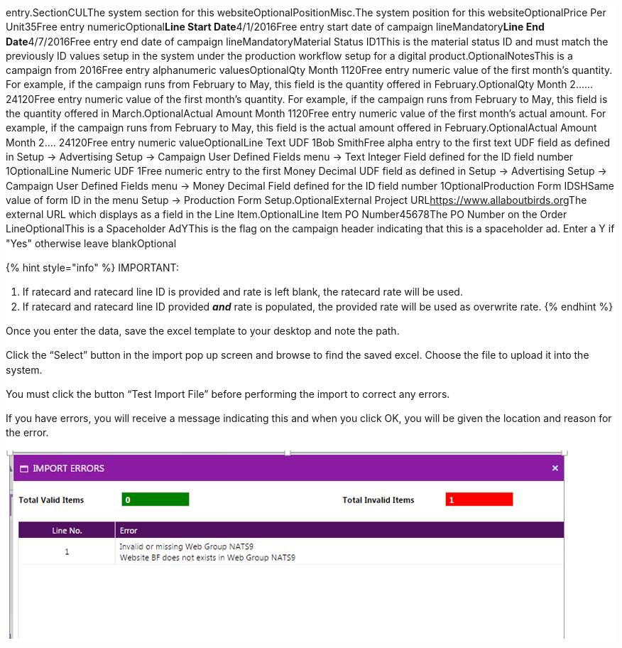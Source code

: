 entry.</td></tr><tr><td>Section</td><td>CUL</td><td>The system section for this website</td><td>Optional</td></tr><tr><td>Position</td><td>Misc.</td><td>The system position for this website</td><td>Optional</td></tr><tr><td>Price Per Unit</td><td>35</td><td>Free entry numeric</td><td>Optional</td></tr><tr><td><strong>Line Start Date</strong></td><td>4/1/2016</td><td>Free entry start date of campaign line</td><td>Mandatory</td></tr><tr><td><strong>Line End Date</strong></td><td>4/7/2016</td><td>Free entry end date of campaign line</td><td>Mandatory</td></tr><tr><td>Material Status ID</td><td>1</td><td>This is the material status ID and must match the previously ID values setup in the system under the production workflow setup for a digital product.</td><td>Optional</td></tr><tr><td>Notes</td><td>This is a campaign from 2016</td><td>Free entry alphanumeric values</td><td>Optional</td></tr><tr><td>Qty Month 1</td><td>120</td><td>Free entry numeric value of the first month’s quantity. For example, if the campaign runs from February to May, this field is the quantity offered in February.</td><td>Optional</td></tr><tr><td>Qty Month 2……24</td><td>120</td><td>Free entry numeric value of the first month’s quantity. For example, if the campaign runs from February to May, this field is the quantity offered in March.</td><td>Optional</td></tr><tr><td>Actual Amount Month 1</td><td>120</td><td>Free entry numeric value of the first month’s actual amount. For example, if the campaign runs from February to May, this field is the actual amount offered in February.</td><td>Optional</td></tr><tr><td>Actual Amount Month 2…. 24</td><td>120</td><td>Free entry numeric value</td><td>Optional</td></tr><tr><td>Line Text UDF 1</td><td>Bob Smith</td><td>Free alpha entry to the first text UDF field as defined in Setup -> Advertising Setup -> Campaign User Defined Fields menu -> Text Integer Field defined for the ID field number 1</td><td>Optional</td></tr><tr><td>Line Numeric UDF 1</td><td></td><td>Free numeric entry to the first Money Decimal UDF field as defined in Setup -> Advertising Setup -> Campaign User Defined Fields menu -> Money Decimal Field defined for the ID field number 1</td><td>Optional</td></tr><tr><td>Production Form ID</td><td>SH</td><td>Same value of form ID in the menu Setup -> Production Form Setup.</td><td>Optional</td></tr><tr><td>External Project URL</td><td>https://www.allaboutbirds.org</td><td>The external URL which displays as a field in the Line Item.</td><td>Optional</td></tr><tr><td>Line Item PO Number</td><td>45678</td><td>The PO Number on the Order Line</td><td>Optional</td></tr><tr><td>This is a Spaceholder Ad</td><td>Y</td><td>This is the flag on the campaign header indicating that this is a spaceholder ad. Enter a Y if "Yes" otherwise leave blank</td><td>Optional</td></tr></tbody></table>

{% hint style="info" %}
IMPORTANT:

1. If ratecard and ratecard line ID is provided and rate is left blank, the ratecard rate will be used.
2. If ratecard and ratecard line ID provided _**and**_ rate is populated, the provided rate will be used as overwrite rate.
{% endhint %}

Once you enter the data, save the excel template to your desktop and note the path.

Click the “Select” button in the import pop up screen and browse to find the saved excel. Choose the file to upload it into the system.

You must click the button “Test Import File” before performing the import to correct any errors.

If you have errors, you will receive a message indicating this and when you click OK, you will be given the location and reason for the error.

![](<../../../../.gitbook/assets/2 (24).png>)
